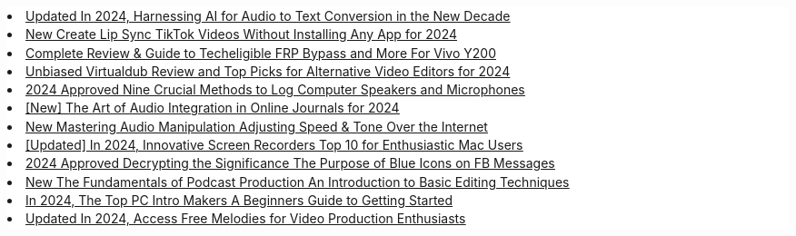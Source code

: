 <li><a href="https://audio-shaping.techidaily.com/updated-in-2024-harnessing-ai-for-audio-to-text-conversion-in-the-new-decade/"><u>Updated In 2024, Harnessing AI for Audio to Text Conversion in the New Decade</u></a></li>
<li><a href="https://ai-voice-clone.techidaily.com/new-create-lip-sync-tiktok-videos-without-installing-any-app-for-2024/"><u>New Create Lip Sync TikTok Videos Without Installing Any App for 2024</u></a></li>
<li><a href="https://android-unlock.techidaily.com/complete-review-and-guide-to-techeligible-frp-bypass-and-more-for-vivo-y200-by-drfone-android/"><u>Complete Review & Guide to Techeligible FRP Bypass and More For Vivo Y200</u></a></li>
<li><a href="https://video-creation-software.techidaily.com/unbiased-virtualdub-review-and-top-picks-for-alternative-video-editors-for-2024/"><u>Unbiased Virtualdub Review and Top Picks for Alternative Video Editors for 2024</u></a></li>
<li><a href="https://screen-sharing-recording.techidaily.com/2024-approved-nine-crucial-methods-to-log-computer-speakers-and-microphones/"><u>2024 Approved  Nine Crucial Methods to Log Computer Speakers and Microphones</u></a></li>
<li><a href="https://facebook-clips.techidaily.com/new-the-art-of-audio-integration-in-online-journals-for-2024/"><u>[New] The Art of Audio Integration in Online Journals for 2024</u></a></li>
<li><a href="https://audio-editing.techidaily.com/new-mastering-audio-manipulation-adjusting-speed-and-tone-over-the-internet/"><u>New Mastering Audio Manipulation Adjusting Speed & Tone Over the Internet</u></a></li>
<li><a href="https://digital-screen-recording.techidaily.com/updated-in-2024-innovative-screen-recorders-top-10-for-enthusiastic-mac-users/"><u>[Updated] In 2024, Innovative Screen Recorders  Top 10 for Enthusiastic Mac Users</u></a></li>
<li><a href="https://facebook-videos.techidaily.com/2024-approved-decrypting-the-significance-the-purpose-of-blue-icons-on-fb-messages/"><u>2024 Approved  Decrypting the Significance  The Purpose of Blue Icons on FB Messages</u></a></li>
<li><a href="https://sound-tweaking.techidaily.com/new-the-fundamentals-of-podcast-production-an-introduction-to-basic-editing-techniques/"><u>New The Fundamentals of Podcast Production An Introduction to Basic Editing Techniques</u></a></li>
<li><a href="https://ai-video-tools.techidaily.com/in-2024-the-top-pc-intro-makers-a-beginners-guide-to-getting-started/"><u>In 2024, The Top PC Intro Makers A Beginners Guide to Getting Started</u></a></li>
<li><a href="https://audio-editing.techidaily.com/updated-in-2024-access-free-melodies-for-video-production-enthusiasts/"><u>Updated In 2024, Access Free Melodies for Video Production Enthusiasts</u></a></li>
</ul></div>

